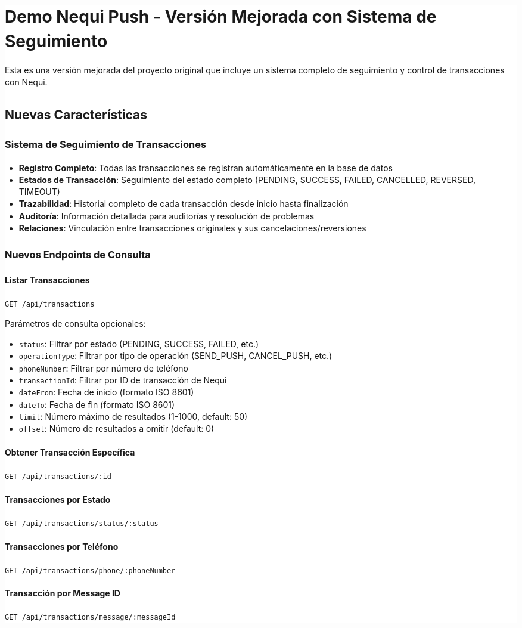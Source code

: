 # Demo Nequi Push - Versión Mejorada con Sistema de Seguimiento

Esta es una versión mejorada del proyecto original que incluye un sistema completo de seguimiento y control de transacciones con Nequi.

## Nuevas Características

### Sistema de Seguimiento de Transacciones

- **Registro Completo**: Todas las transacciones se registran automáticamente en la base de datos
- **Estados de Transacción**: Seguimiento del estado completo (PENDING, SUCCESS, FAILED, CANCELLED, REVERSED, TIMEOUT)
- **Trazabilidad**: Historial completo de cada transacción desde inicio hasta finalización
- **Auditoría**: Información detallada para auditorías y resolución de problemas
- **Relaciones**: Vinculación entre transacciones originales y sus cancelaciones/reversiones

### Nuevos Endpoints de Consulta

#### Listar Transacciones
```
GET /api/transactions
```
Parámetros de consulta opcionales:
- `status`: Filtrar por estado (PENDING, SUCCESS, FAILED, etc.)
- `operationType`: Filtrar por tipo de operación (SEND_PUSH, CANCEL_PUSH, etc.)
- `phoneNumber`: Filtrar por número de teléfono
- `transactionId`: Filtrar por ID de transacción de Nequi
- `dateFrom`: Fecha de inicio (formato ISO 8601)
- `dateTo`: Fecha de fin (formato ISO 8601)
- `limit`: Número máximo de resultados (1-1000, default: 50)
- `offset`: Número de resultados a omitir (default: 0)

#### Obtener Transacción Específica
```
GET /api/transactions/:id
```

#### Transacciones por Estado
```
GET /api/transactions/status/:status
```

#### Transacciones por Teléfono
```
GET /api/transactions/phone/:phoneNumber
```

#### Transacción por Message ID
```
GET /api/transactions/message/:messageId
```
